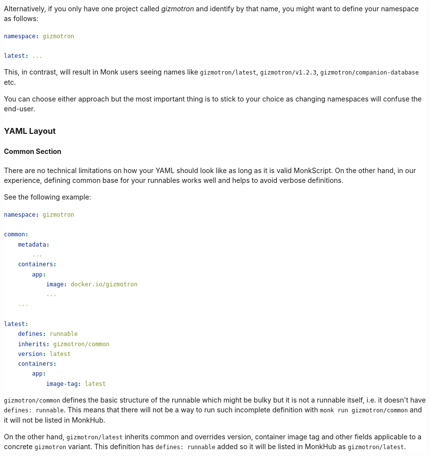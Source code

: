 Alternatively, if you only have one project called _gizmotron_ and identify by that name, you might want to define your namespace as follows:

```yaml title="gizmotron.yaml"
namespace: gizmotron

latest: ...
```

This, in contrast, will result in Monk users seeing names like `gizmotron/latest`, `gizmotron/v1.2.3`, `gizmotron/companion-database` etc.

You can choose either approach but the most important thing is to stick to your choice as changing namespaces will confuse the end-user.

### YAML Layout

#### Common Section

There are no technical limitations on how your YAML should look like as long as it is valid MonkScript. On the other hand, in our experience, defining common base for your runnables works well and helps to avoid verbose definitions.

See the following example:

```yaml title="gizmotron.yaml"
namespace: gizmotron

common:
    metadata:
        ...
    containers:
        app:
            image: docker.io/gizmotron
            ...
    ...

latest:
    defines: runnable
    inherits: gizmotron/common
    version: latest
    containers:
        app:
            image-tag: latest

```

`gizmotron/common` defines the basic structure of the runnable which might be bulky but it is not a runnable itself, i.e. it doesn't have `defines: runnable`. This means that there will not be a way to run such incomplete definition with `monk run gizmotron/common` and it will not be listed in MonkHub.

On the other hand, `gizmotron/latest` inherits common and overrides version, container image tag and other fields applicable to a concrete `gizmotron` variant. This definition has `defines: runnable` added so it will be listed in MonkHub as `gizmotron/latest`.
